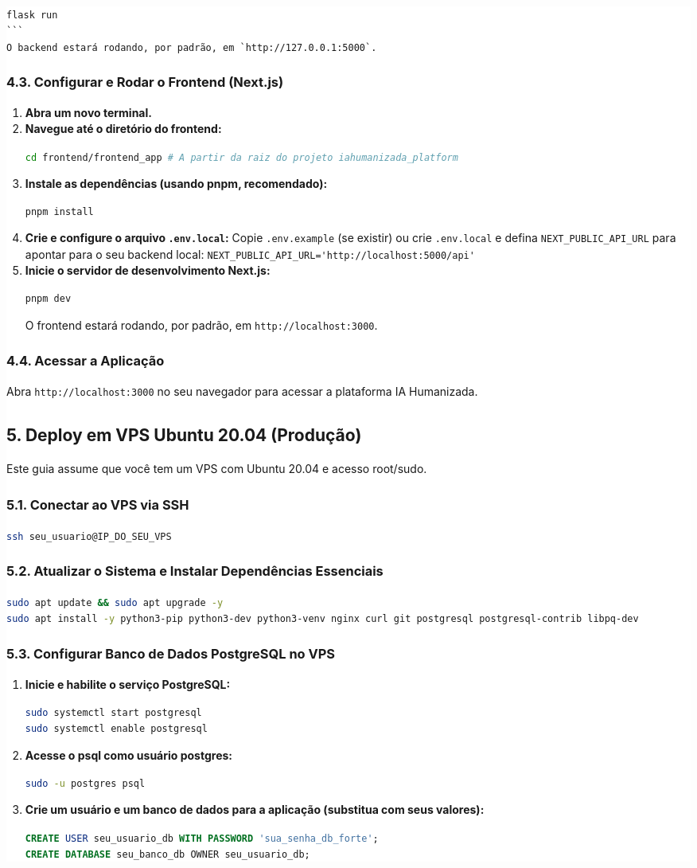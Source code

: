     flask run
    ```
    O backend estará rodando, por padrão, em `http://127.0.0.1:5000`.

### 4.3. Configurar e Rodar o Frontend (Next.js)

1.  **Abra um novo terminal.**
2.  **Navegue até o diretório do frontend:**
    ```bash
    cd frontend/frontend_app # A partir da raiz do projeto iahumanizada_platform
    ```
3.  **Instale as dependências (usando pnpm, recomendado):**
    ```bash
    pnpm install
    ```
4.  **Crie e configure o arquivo `.env.local`:**
    Copie `.env.example` (se existir) ou crie `.env.local` e defina `NEXT_PUBLIC_API_URL` para apontar para o seu backend local:
    `NEXT_PUBLIC_API_URL='http://localhost:5000/api'`
5.  **Inicie o servidor de desenvolvimento Next.js:**
    ```bash
    pnpm dev
    ```
    O frontend estará rodando, por padrão, em `http://localhost:3000`.

### 4.4. Acessar a Aplicação

Abra `http://localhost:3000` no seu navegador para acessar a plataforma IA Humanizada.

## 5. Deploy em VPS Ubuntu 20.04 (Produção)

Este guia assume que você tem um VPS com Ubuntu 20.04 e acesso root/sudo.

### 5.1. Conectar ao VPS via SSH
```bash
ssh seu_usuario@IP_DO_SEU_VPS
```

### 5.2. Atualizar o Sistema e Instalar Dependências Essenciais
```bash
sudo apt update && sudo apt upgrade -y
sudo apt install -y python3-pip python3-dev python3-venv nginx curl git postgresql postgresql-contrib libpq-dev
```

### 5.3. Configurar Banco de Dados PostgreSQL no VPS
1.  **Inicie e habilite o serviço PostgreSQL:**
    ```bash
    sudo systemctl start postgresql
    sudo systemctl enable postgresql
    ```
2.  **Acesse o psql como usuário postgres:**
    ```bash
    sudo -u postgres psql
    ```
3.  **Crie um usuário e um banco de dados para a aplicação (substitua com seus valores):**
    ```sql
    CREATE USER seu_usuario_db WITH PASSWORD 'sua_senha_db_forte';
    CREATE DATABASE seu_banco_db OWNER seu_usuario_db;
    